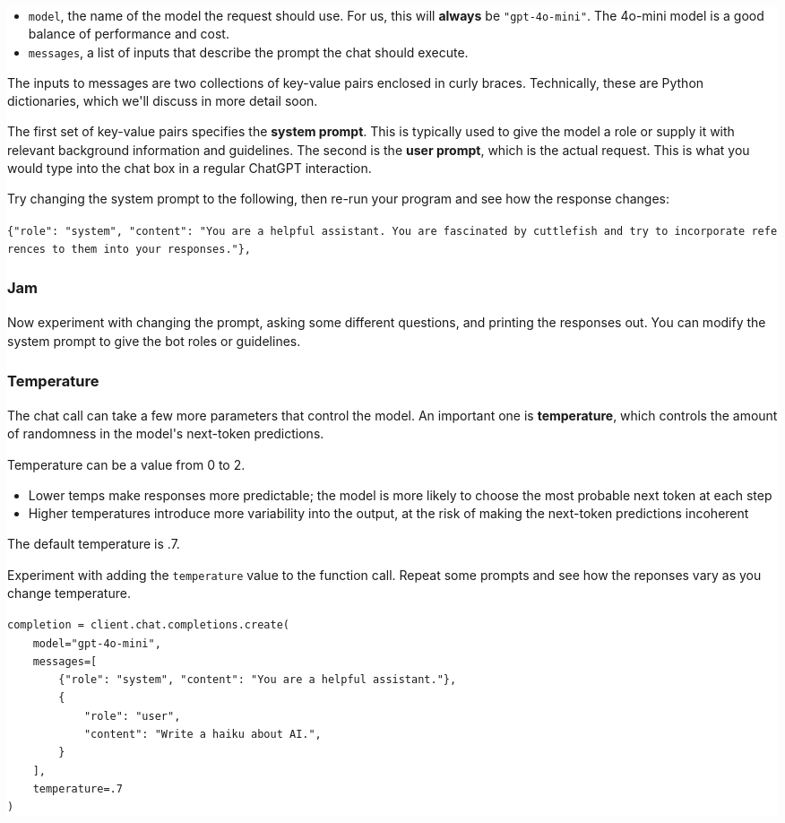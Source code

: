 - `model`, the name of the model the request should use. For us, this will **always** be `"gpt-4o-mini"`. The 4o-mini model is a good balance of performance and cost.
- `messages`, a list of inputs that describe the prompt the chat should execute.

The inputs to messages are two collections of key-value pairs enclosed in curly braces. Technically, these are Python dictionaries, which we'll discuss in more detail soon.

The first set of key-value pairs specifies the **system prompt**. This is typically used to give the model a role or supply it with relevant background information and guidelines. The second is the **user prompt**, which is the actual request. This is what you would type into the chat box in a regular ChatGPT interaction.

Try changing the system prompt to the following, then re-run your program and see how the response changes:
```
{"role": "system", "content": "You are a helpful assistant. You are fascinated by cuttlefish and try to incorporate references to them into your responses."},
```


### Jam

Now experiment with changing the prompt, asking some different questions, and printing the responses out. You can modify the system prompt to give the bot roles or guidelines.


### Temperature

The chat call can take a few more parameters that control the model. An important one is **temperature**, which controls the amount of randomness in the model's next-token predictions.

Temperature can be a value from 0 to 2.

- Lower temps make responses more predictable; the model is more likely to choose the most probable next token at each step
- Higher temperatures introduce more variability into the output, at the risk of making the next-token predictions incoherent

The default temperature is .7.

Experiment with adding the `temperature` value to the function call. Repeat some prompts and see how the reponses vary as you change temperature.
```
completion = client.chat.completions.create(
    model="gpt-4o-mini",
    messages=[
        {"role": "system", "content": "You are a helpful assistant."},
        {
            "role": "user",
            "content": "Write a haiku about AI.",
        }
    ],
    temperature=.7
)
```

